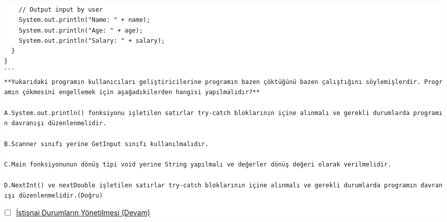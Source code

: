         // Output input by user
        System.out.println("Name: " + name); 
        System.out.println("Age: " + age); 
        System.out.println("Salary: " + salary); 
      }
    }
    ```
    **Yukarıdaki programın kullanıcıları geliştiricilerine programın bazen çöktüğünü bazen çalıştığını söylemişlerdir. Programın çökmesini engellemek için aşağadıkilerden hangisi yapılmalıdır?**

    A.System.out.println() fonksiyonu işletilen satırlar try-catch bloklarının içine alınmalı ve gerekli durumlarda programın davranışı düzenlenmelidir.

    B.Scanner sınıfı yerine GetInput sınıfı kullanılmalıdır.

    C.Main fonksiyonunun dönüş tipi void yerine String yapılmalı ve değerler dönüş değeri olarak verilmelidir.

    D.NextInt() ve nextDouble işletilen satırlar try-catch bloklarının içine alınmalı ve gerekli durumlarda programın davranışı düzenlenmelidir.(Doğru)

  - [ ] [İstisnai Durumların Yönetilmesi (Devam)](istisnai-durumlarin-yonetilmesi-devam/)

